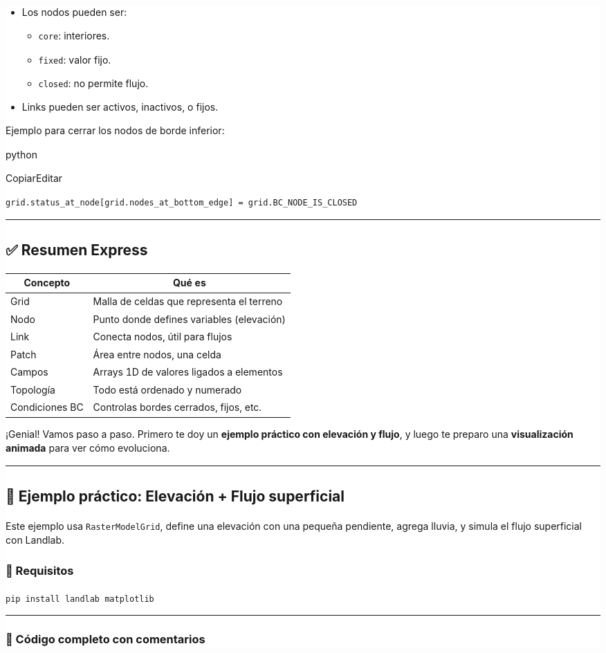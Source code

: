- Los nodos pueden ser:
    
    - `core`: interiores.
        
    - `fixed`: valor fijo.
        
    - `closed`: no permite flujo.
        
- Links pueden ser activos, inactivos, o fijos.
    

Ejemplo para cerrar los nodos de borde inferior:

python

CopiarEditar

`grid.status_at_node[grid.nodes_at_bottom_edge] = grid.BC_NODE_IS_CLOSED`

---

## ✅ **Resumen Express**

|Concepto|Qué es|
|---|---|
|Grid|Malla de celdas que representa el terreno|
|Nodo|Punto donde defines variables (elevación)|
|Link|Conecta nodos, útil para flujos|
|Patch|Área entre nodos, una celda|
|Campos|Arrays 1D de valores ligados a elementos|
|Topología|Todo está ordenado y numerado|
|Condiciones BC|Controlas bordes cerrados, fijos, etc.|
¡Genial! Vamos paso a paso. Primero te doy un **ejemplo práctico con elevación y flujo**, y luego te preparo una **visualización animada** para ver cómo evoluciona.

---

## 🌄 Ejemplo práctico: Elevación + Flujo superficial

Este ejemplo usa `RasterModelGrid`, define una elevación con una pequeña pendiente, agrega lluvia, y simula el flujo superficial con Landlab.

### 🔧 Requisitos

```bash
pip install landlab matplotlib
```

---

### 🧪 Código completo con comentarios
